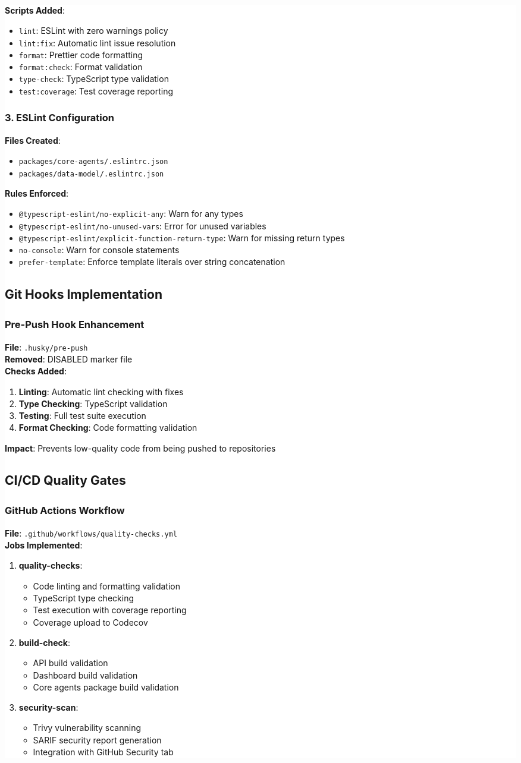 **Scripts Added**:
- `lint`: ESLint with zero warnings policy
- `lint:fix`: Automatic lint issue resolution
- `format`: Prettier code formatting
- `format:check`: Format validation
- `type-check`: TypeScript type validation
- `test:coverage`: Test coverage reporting

### 3. ESLint Configuration
**Files Created**:
- `packages/core-agents/.eslintrc.json`
- `packages/data-model/.eslintrc.json`

**Rules Enforced**:
- `@typescript-eslint/no-explicit-any`: Warn for any types
- `@typescript-eslint/no-unused-vars`: Error for unused variables
- `@typescript-eslint/explicit-function-return-type`: Warn for missing return types
- `no-console`: Warn for console statements
- `prefer-template`: Enforce template literals over string concatenation

## Git Hooks Implementation

### Pre-Push Hook Enhancement
**File**: `.husky/pre-push`  
**Removed**: DISABLED marker file  
**Checks Added**:
1. **Linting**: Automatic lint checking with fixes
2. **Type Checking**: TypeScript validation
3. **Testing**: Full test suite execution
4. **Format Checking**: Code formatting validation

**Impact**: Prevents low-quality code from being pushed to repositories

## CI/CD Quality Gates

### GitHub Actions Workflow
**File**: `.github/workflows/quality-checks.yml`  
**Jobs Implemented**:

1. **quality-checks**:
   - Code linting and formatting validation
   - TypeScript type checking
   - Test execution with coverage reporting
   - Coverage upload to Codecov

2. **build-check**:
   - API build validation
   - Dashboard build validation
   - Core agents package build validation

3. **security-scan**:
   - Trivy vulnerability scanning
   - SARIF security report generation
   - Integration with GitHub Security tab
